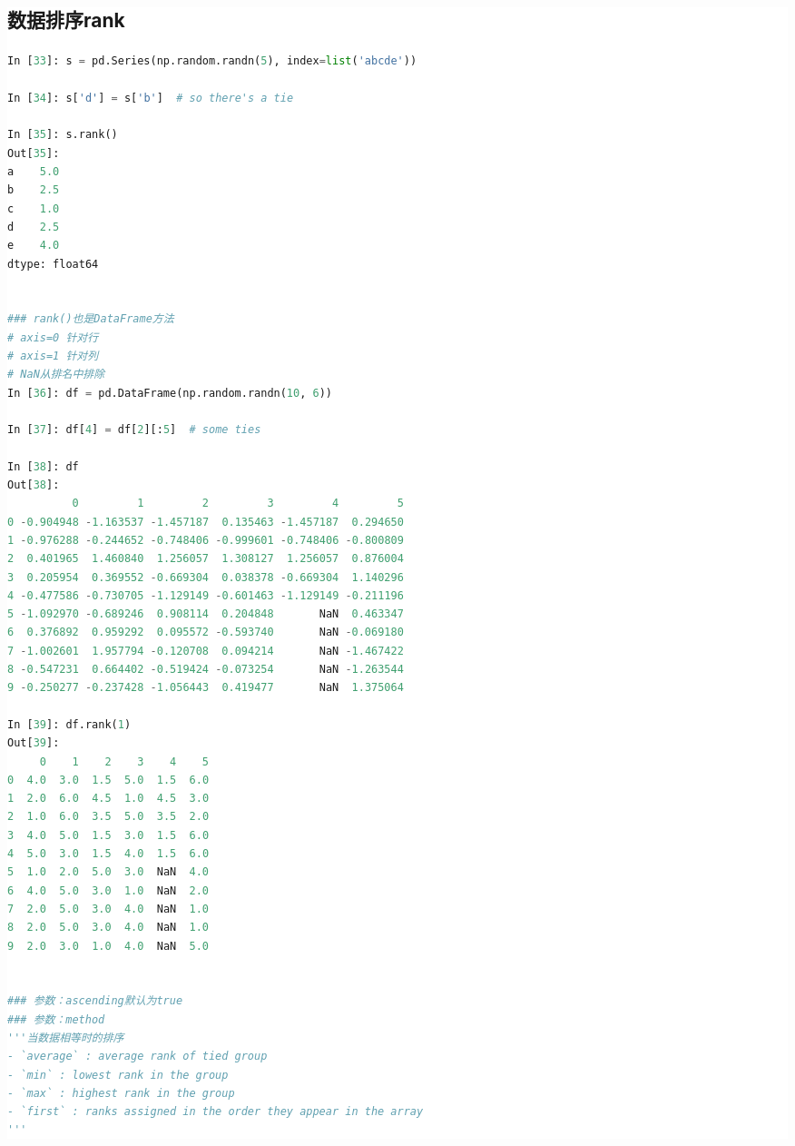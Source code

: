 

## 数据排序rank

```python
In [33]: s = pd.Series(np.random.randn(5), index=list('abcde'))

In [34]: s['d'] = s['b']  # so there's a tie

In [35]: s.rank()
Out[35]: 
a    5.0
b    2.5
c    1.0
d    2.5
e    4.0
dtype: float64
    
    
### rank()也是DataFrame方法
# axis=0 针对行
# axis=1 针对列
# NaN从排名中排除
In [36]: df = pd.DataFrame(np.random.randn(10, 6))

In [37]: df[4] = df[2][:5]  # some ties

In [38]: df
Out[38]: 
          0         1         2         3         4         5
0 -0.904948 -1.163537 -1.457187  0.135463 -1.457187  0.294650
1 -0.976288 -0.244652 -0.748406 -0.999601 -0.748406 -0.800809
2  0.401965  1.460840  1.256057  1.308127  1.256057  0.876004
3  0.205954  0.369552 -0.669304  0.038378 -0.669304  1.140296
4 -0.477586 -0.730705 -1.129149 -0.601463 -1.129149 -0.211196
5 -1.092970 -0.689246  0.908114  0.204848       NaN  0.463347
6  0.376892  0.959292  0.095572 -0.593740       NaN -0.069180
7 -1.002601  1.957794 -0.120708  0.094214       NaN -1.467422
8 -0.547231  0.664402 -0.519424 -0.073254       NaN -1.263544
9 -0.250277 -0.237428 -1.056443  0.419477       NaN  1.375064

In [39]: df.rank(1)
Out[39]: 
     0    1    2    3    4    5
0  4.0  3.0  1.5  5.0  1.5  6.0
1  2.0  6.0  4.5  1.0  4.5  3.0
2  1.0  6.0  3.5  5.0  3.5  2.0
3  4.0  5.0  1.5  3.0  1.5  6.0
4  5.0  3.0  1.5  4.0  1.5  6.0
5  1.0  2.0  5.0  3.0  NaN  4.0
6  4.0  5.0  3.0  1.0  NaN  2.0
7  2.0  5.0  3.0  4.0  NaN  1.0
8  2.0  5.0  3.0  4.0  NaN  1.0
9  2.0  3.0  1.0  4.0  NaN  5.0


### 参数：ascending默认为true
### 参数：method 
'''当数据相等时的排序
- `average` : average rank of tied group
- `min` : lowest rank in the group
- `max` : highest rank in the group
- `first` : ranks assigned in the order they appear in the array
'''
```